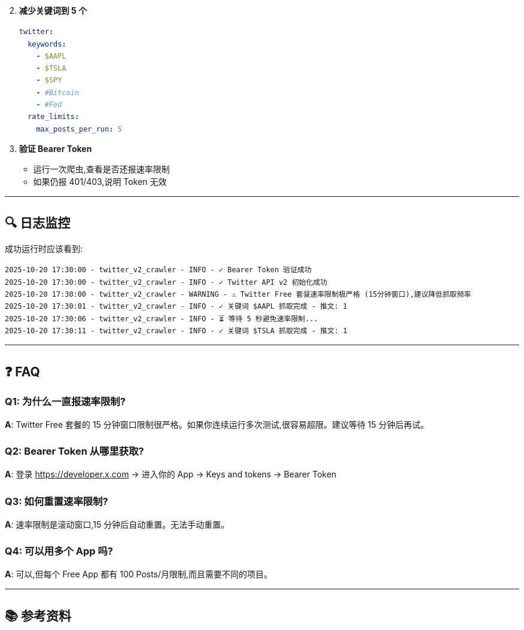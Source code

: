 2. **减少关键词到 5 个**
   ```yaml
   twitter:
     keywords:
       - $AAPL
       - $TSLA
       - $SPY
       - #Bitcoin
       - #Fed
     rate_limits:
       max_posts_per_run: 5
   ```

3. **验证 Bearer Token**
   - 运行一次爬虫,查看是否还报速率限制
   - 如果仍报 401/403,说明 Token 无效

---

## 🔍 日志监控

成功运行时应该看到:

```
2025-10-20 17:30:00 - twitter_v2_crawler - INFO - ✓ Bearer Token 验证成功
2025-10-20 17:30:00 - twitter_v2_crawler - INFO - ✓ Twitter API v2 初始化成功
2025-10-20 17:30:00 - twitter_v2_crawler - WARNING - ⚠️ Twitter Free 套餐速率限制极严格 (15分钟窗口),建议降低抓取频率
2025-10-20 17:30:01 - twitter_v2_crawler - INFO - ✓ 关键词 $AAPL 抓取完成 - 推文: 1
2025-10-20 17:30:06 - twitter_v2_crawler - INFO - ⏳ 等待 5 秒避免速率限制...
2025-10-20 17:30:11 - twitter_v2_crawler - INFO - ✓ 关键词 $TSLA 抓取完成 - 推文: 1
```

---

## ❓ FAQ

### Q1: 为什么一直报速率限制?
**A**: Twitter Free 套餐的 15 分钟窗口限制很严格。如果你连续运行多次测试,很容易超限。建议等待 15 分钟后再试。

### Q2: Bearer Token 从哪里获取?
**A**: 登录 https://developer.x.com → 进入你的 App → Keys and tokens → Bearer Token

### Q3: 如何重置速率限制?
**A**: 速率限制是滚动窗口,15 分钟后自动重置。无法手动重置。

### Q4: 可以用多个 App 吗?
**A**: 可以,但每个 Free App 都有 100 Posts/月限制,而且需要不同的项目。

---

## 📚 参考资料
